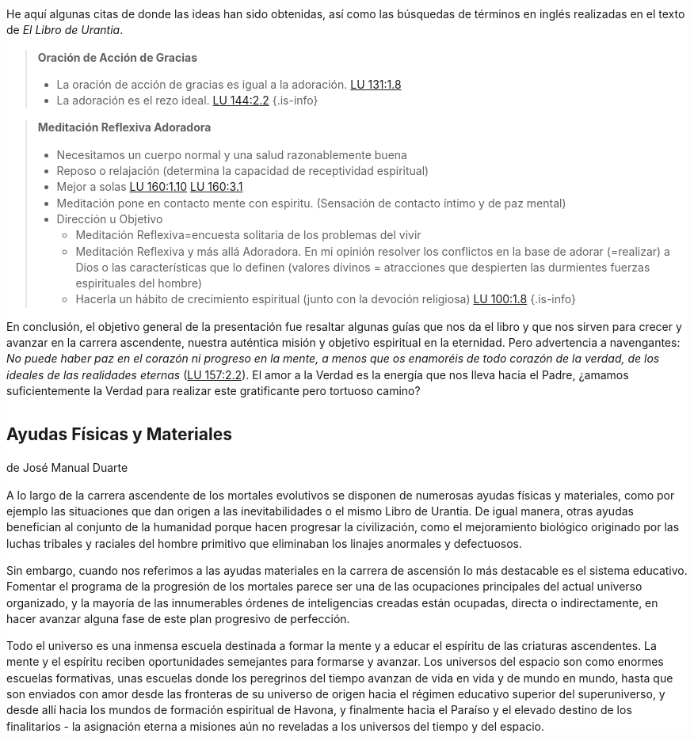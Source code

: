 He aquí algunas citas de donde las ideas han sido obtenidas, así como las búsquedas de términos en inglés realizadas en el texto de _El Libro de Urantia_.

> **Oración de Acción de Gracias**
> 
> - La oración de acción de gracias es igual a la adoración. <a id="a103_61"></a>[LU 131:1.8](/es/The_Urantia_Book/131#p1_8)
> - La adoración es el rezo ideal. <a id="a104_35"></a>[LU 144:2.2](/es/The_Urantia_Book/144#p2_2)
{.is-info}

> **Meditación Reflexiva Adoradora**
> 
> - Necesitamos un cuerpo normal y una salud razonablemente buena
> - Reposo o relajación (determina la capacidad de receptividad espiritual)
> - Mejor a solas  <a id="a111_19"></a>[LU 160:1.10](/es/The_Urantia_Book/160#p1_10) <a id="a111_65"></a>[LU 160:3.1](/es/The_Urantia_Book/160#p3_1)
> - Meditación pone en contacto mente con espiritu. (Sensación de contacto íntimo y de paz mental)
> - Dirección u Objetivo
> 	- Meditación Reflexiva=encuesta solitaria de los problemas del vivir
> 	- Meditación Reflexiva y más allá Adoradora. En mi opinión resolver los conflictos en la base de adorar (=realizar) a Dios o las características que lo definen (valores divinos = atracciones que despierten las durmientes fuerzas espirituales del hombre)
> 	- Hacerla un hábito de crecimiento espiritual (junto con la devoción religiosa) <a id="a116_83"></a>[LU 100:1.8](/es/The_Urantia_Book/100#p1_8)
{.is-info}

En conclusión, el objetivo general de la presentación fue resaltar algunas guías que nos da el libro y que nos sirven para crecer y avanzar en la carrera ascendente, nuestra auténtica misión y objetivo espiritual en la eternidad. Pero advertencia a navengantes: _No puede haber paz en el corazón ni progreso en la mente, a menos que os enamoréis de todo corazón de la verdad, de los ideales de las realidades eternas_ (<a id="a119_419"></a>[LU 157:2.2](/es/The_Urantia_Book/157#p2_2)). El amor a la Verdad es la energía que nos lleva hacia el Padre, ¿amamos suficientemente la Verdad para realizar este gratificante pero tortuoso camino?

## Ayudas Físicas y Materiales 

de José Manual Duarte

A lo largo de la carrera ascendente de los mortales evolutivos se disponen de numerosas ayudas físicas y materiales, como por ejemplo las situaciones que dan origen a las inevitabilidades o el mismo Libro de Urantia. De igual manera, otras ayudas benefician al conjunto de la humanidad porque hacen progresar la civilización, como el mejoramiento biológico originado por las luchas tribales y raciales del hombre primitivo que eliminaban los linajes anormales y defectuosos.

Sin embargo, cuando nos referimos a las ayudas materiales en la carrera de ascensión lo más destacable es el sistema educativo. Fomentar el programa de la progresión de los mortales parece ser una de las ocupaciones principales del actual universo organizado, y la mayoría de las innumerables órdenes de inteligencias creadas están ocupadas, directa o indirectamente, en hacer avanzar alguna fase de este plan progresivo de perfección.

Todo el universo es una inmensa escuela destinada a formar la mente y a educar el espíritu de las criaturas ascendentes. La mente y el espíritu reciben oportunidades semejantes para formarse y avanzar. Los universos del espacio son como enormes escuelas formativas, unas escuelas donde los peregrinos del tiempo avanzan de vida en vida y de mundo en mundo, hasta que son enviados con amor desde las fronteras de su universo de origen hacia el régimen educativo superior del superuniverso, y desde allí hacia los mundos de formación espiritual de Havona, y finalmente hacia el Paraíso y el elevado destino de los finalitarios - la asignación eterna a misiones aún no reveladas a los universos del tiempo y del espacio.
